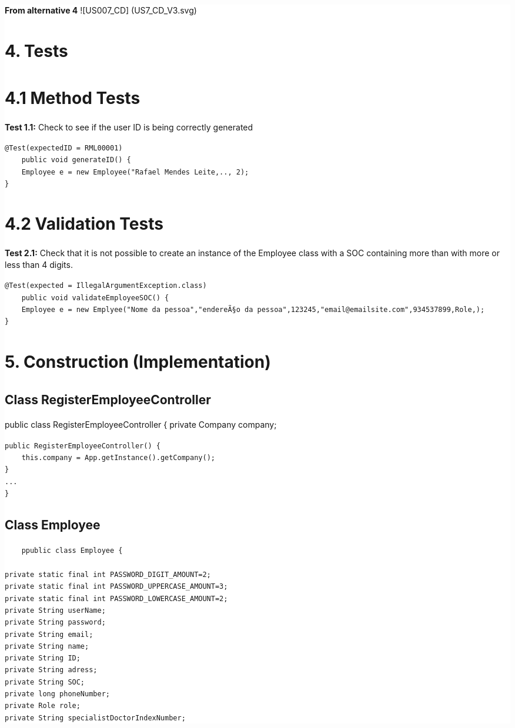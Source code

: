 **From alternative 4**
![US007_CD] (US7_CD_V3.svg)

# 4. Tests 

# 4.1 Method Tests
**Test 1.1:** Check to see if the user ID is being correctly generated

	@Test(expectedID = RML00001)
		public void generateID() {
		Employee e = new Employee("Rafael Mendes Leite,.., 2);
	}
	
# 4.2 Validation Tests
**Test 2.1:** Check that it is not possible to create an instance of the Employee class with a SOC containing more than with more or less than 4 digits.

	@Test(expected = IllegalArgumentException.class)
		public void validateEmployeeSOC() {
		Employee e = new Emplyee("Nome da pessoa","endereÃ§o da pessoa",123245,"email@emailsite.com",934537899,Role,);
	}

 

# 5. Construction (Implementation)


## Class RegisterEmployeeController

public class RegisterEmployeeController {
    private Company company;



    public RegisterEmployeeController() {
        this.company = App.getInstance().getCompany();
    }
	...
    }


## Class Employee


		ppublic class Employee {

    private static final int PASSWORD_DIGIT_AMOUNT=2;
    private static final int PASSWORD_UPPERCASE_AMOUNT=3;
    private static final int PASSWORD_LOWERCASE_AMOUNT=2;
    private String userName;
    private String password;
    private String email;
    private String name;
    private String ID;
    private String adress;
    private String SOC;
    private long phoneNumber;
    private Role role;
    private String specialistDoctorIndexNumber;
